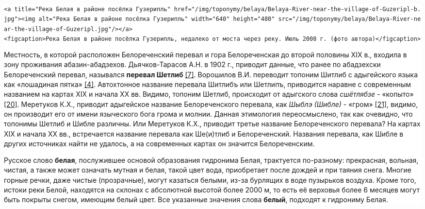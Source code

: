 	<a title="Река Белая в районе посёлка Гузерипль" href="/img/toponymy/belaya/Belaya-River-near-the-village-of-Guzeripl-b.jpg"><img alt="Река Белая в районе посёлка Гузерипль" width="640" height="480" src="/img/toponymy/belaya/Belaya-River-near-the-village-of-Guzeripl.jpg"/></a>
	<figcaption>Река Белая в районе посёлка Гузерипль, недалеко от моста через реку. Июль 2008 г. (фото автора)</figcaption>
</figure>

Местность, в которой расположен Белореченский перевал и гора Белореченская до второй половины ХIХ в., входила в зону проживания абазин-абадзехов. Дьячков-Тарасов А.Н. в 1902 г., приводит данные, что ранее по абадзехски Белореченский перевал, назывался **перевал Шетлиб** [[7]](#t27-[7]). Ворошилов В.И. переводит топоним Шитлиб с адыгейского языка как «лошадиная пятка» [[4]](#t27-[4]). Автохтонное название перевала Шитлибъ или Шетлипъ, приводится наравне с современным названием на картах ХIХ и начала ХХ вв. Видимо, топоним Шетлиб, происходит от адыгского слова _сшётлябзе -_ «копыто» [[20]](#t27-[20]). Меретуков К.Х., приводит адыгейское название Белореченского перевала, как _Шыблэ (Шибле)_ - «гром» [[21]](#t27-[21]), видимо, он производит его от имени языческого бога грома и молнии. Данная этимология переосмыслено, так как очевидно, что топонимы Шетлиб и Шибле различны. Или Меретуков К.Х., приводит третье название Белореченского перевала? На картах XIX и начала XX вв., встречается название перевала как Ше(и)тлиб и Белореченский. Названия перевала, как Шибле в других источниках найти не удалось, а на современных картах он значится Белореченским.

Русское слово **белая**, послужившее основой образования гидронима Белая, трактуется по-разному: прекрасная, вольная, чистая, а также может означать мутная и белая, такой цвет вода, приобретает после дождей и при таяния снега. Многие горные речки, даже чистые (прозрачные), могут казаться белыми, из-за бурлящих в воде пузырьков воздуха. Кроме того, истоки реки Белой, находятся на склонах с абсолютной высотой более 2000 м, то есть её верховья более 6 месяцев могут быть покрыты снегом, имеющим белый цвет. Все указанные значения слова **белый**, подходят к гидрониму Белая.
  
<figure>